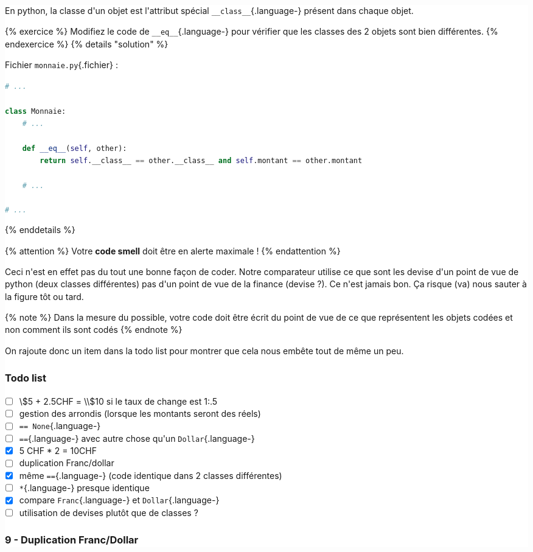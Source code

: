 En python, la classe d'un objet est l'attribut spécial `__class__`{.language-} présent dans chaque objet.

{% exercice %}
Modifiez le code de `__eq__`{.language-} pour vérifier que les classes des 2 objets sont bien différentes.
{% endexercice %}
{% details "solution" %}

Fichier `monnaie.py`{.fichier} :

```python
# ...

class Monnaie:
    # ...

    def __eq__(self, other):
        return self.__class__ == other.__class__ and self.montant == other.montant

    # ...

# ...
```

{% enddetails %}

{% attention %}
Votre **code smell** doit être en alerte maximale !
{% endattention %}

Ceci n'est en effet pas du tout une bonne façon de coder. Notre comparateur utilise ce que sont les devise d'un point de vue de python (deux classes différentes) pas d'un point de vue de la finance (devise ?). Ce n'est jamais bon. Ça risque (va) nous sauter à la figure tôt ou tard.

{% note %}
Dans la mesure du possible, votre code doit être écrit du point de vue de ce que représentent les objets codées et non comment ils sont codés
{% endnote %}

On rajoute donc un item dans la todo list pour montrer que cela nous embête tout de même un peu.

### <span id="todo-list-8.2"></span> Todo list

- [ ] \\$5 + 2.5CHF = \\$10 si le taux de change est 1:.5
- [ ] gestion des arrondis (lorsque les montants seront des réels)
- [ ] `== None`{.language-}
- [ ] `==`{.language-} avec autre chose qu'un `Dollar`{.language-}
- [X] 5 CHF * 2 = 10CHF
- [ ] duplication Franc/dollar
- [X] même `==`{.language-} (code identique dans 2 classes différentes)
- [ ] `*`{.language-} presque identique
- [X] compare `Franc`{.language-} et `Dollar`{.language-}
- [ ] utilisation de devises plutôt que de classes ?

### 9 -  Duplication Franc/Dollar
